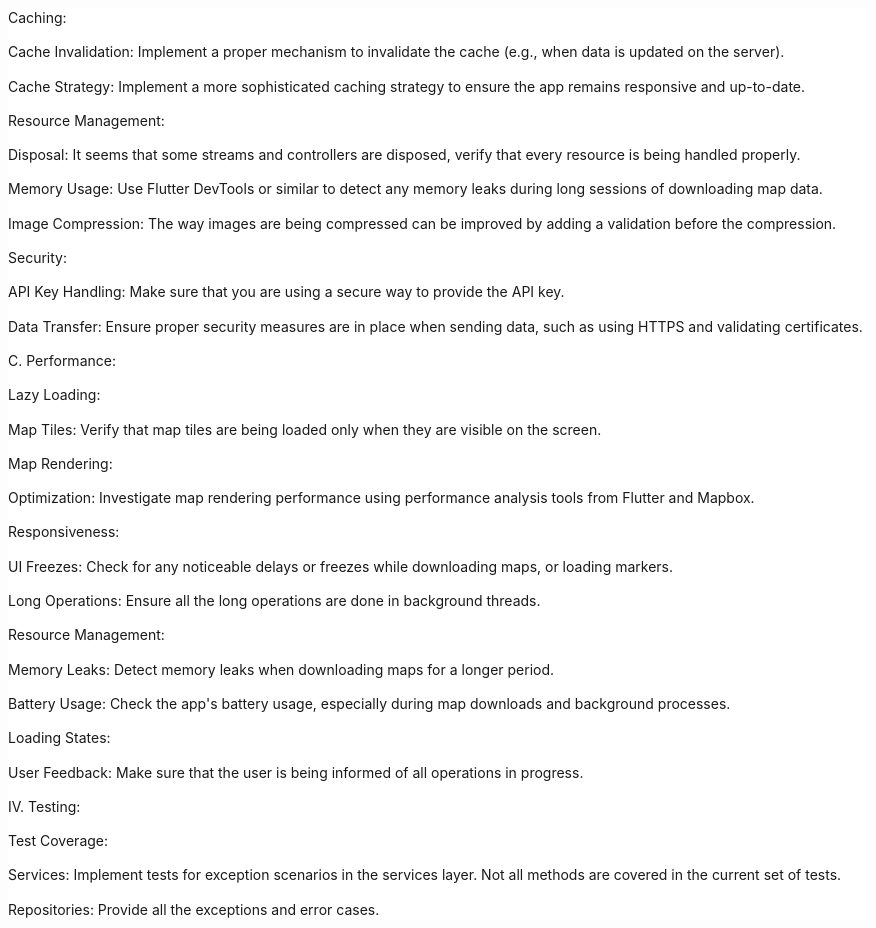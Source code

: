 Caching:

Cache Invalidation: Implement a proper mechanism to invalidate the cache (e.g., when data is updated on the server).

Cache Strategy: Implement a more sophisticated caching strategy to ensure the app remains responsive and up-to-date.

Resource Management:

Disposal: It seems that some streams and controllers are disposed, verify that every resource is being handled properly.

Memory Usage: Use Flutter DevTools or similar to detect any memory leaks during long sessions of downloading map data.

Image Compression: The way images are being compressed can be improved by adding a validation before the compression.

Security:

API Key Handling: Make sure that you are using a secure way to provide the API key.

Data Transfer: Ensure proper security measures are in place when sending data, such as using HTTPS and validating certificates.

C. Performance:

Lazy Loading:

Map Tiles: Verify that map tiles are being loaded only when they are visible on the screen.

Map Rendering:

Optimization: Investigate map rendering performance using performance analysis tools from Flutter and Mapbox.

Responsiveness:

UI Freezes: Check for any noticeable delays or freezes while downloading maps, or loading markers.

Long Operations: Ensure all the long operations are done in background threads.

Resource Management:

Memory Leaks: Detect memory leaks when downloading maps for a longer period.

Battery Usage: Check the app's battery usage, especially during map downloads and background processes.

Loading States:

User Feedback: Make sure that the user is being informed of all operations in progress.

IV. Testing:

Test Coverage:

Services: Implement tests for exception scenarios in the services layer. Not all methods are covered in the current set of tests.

Repositories: Provide all the exceptions and error cases.

